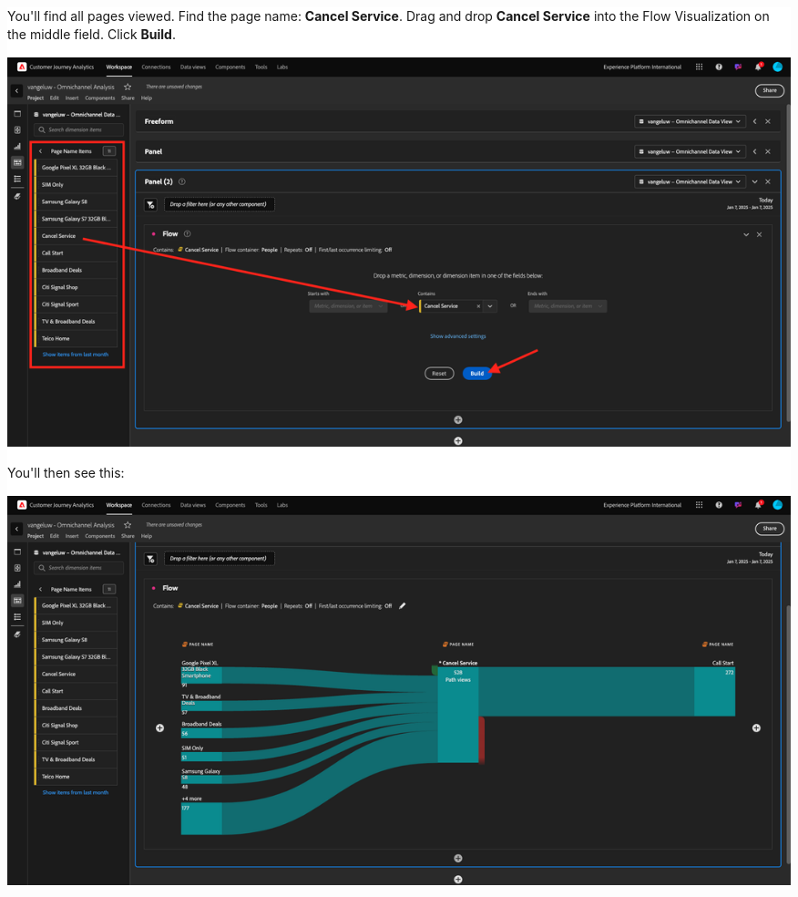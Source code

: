 You'll find all pages viewed. Find the page name: **Cancel Service**.
Drag and drop **Cancel Service** into the Flow Visualization on the middle field. Click **Build**.

![demo](./images/pro38.png)

You'll then see this:

![demo](./images/pro40.png)
